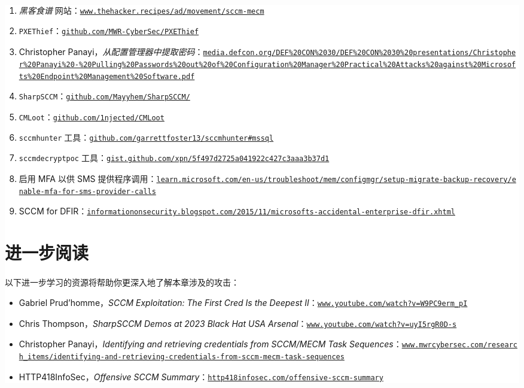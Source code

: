 1.  *黑客食谱* 网站：[`www.thehacker.recipes/ad/movement/sccm-mecm`](https://www.thehacker.recipes/ad/movement/sccm-mecm)

1.  `PXEThief`：[`github.com/MWR-CyberSec/PXEThief`](https://github.com/MWR-CyberSec/PXEThief)

1.  Christopher Panayi，*从配置管理器中提取密码*：[`media.defcon.org/DEF%20CON%2030/DEF%20CON%2030%20presentations/Christopher%20Panayi%20-%20Pulling%20Passwords%20out%20of%20Configuration%20Manager%20Practical%20Attacks%20against%20Microsofts%20Endpoint%20Management%20Software.pdf`](https://media.defcon.org/DEF%20CON%2030/DEF%20CON%2030%20presentations/Christopher%20Panayi%20-%20Pulling%20Passwords%20out%20of%20Configuration%20Manager%20Practical%20Attacks%20against%20Microsofts%20Endpoint%20Management%20Software.pdf)

1.  `SharpSCCM`：[`github.com/Mayyhem/SharpSCCM/`](https://github.com/Mayyhem/SharpSCCM/)

1.  `CMLoot`：[`github.com/1njected/CMLoot`](https://github.com/1njected/CMLoot)

1.  `sccmhunter` 工具：[`github.com/garrettfoster13/sccmhunter#mssql`](https://github.com/garrettfoster13/sccmhunter#mssql)

1.  `sccmdecryptpoc` 工具：[`gist.github.com/xpn/5f497d2725a041922c427c3aaa3b37d1`](https://gist.github.com/xpn/5f497d2725a041922c427c3aaa3b37d1)

1.  启用 MFA 以供 SMS 提供程序调用：[`learn.microsoft.com/en-us/troubleshoot/mem/configmgr/setup-migrate-backup-recovery/enable-mfa-for-sms-provider-calls`](https://learn.microsoft.com/en-us/troubleshoot/mem/configmgr/setup-migrate-backup-recovery/enable-mfa-for-sms-provider-calls)

1.  SCCM for DFIR：[`informationonsecurity.blogspot.com/2015/11/microsofts-accidental-enterprise-dfir.xhtml`](https://informationonsecurity.blogspot.com/2015/11/microsofts-accidental-enterprise-dfir.xhtml)

# 进一步阅读

以下进一步学习的资源将帮助你更深入地了解本章涉及的攻击：

+   Gabriel Prud’homme，*SCCM Exploitation: The First Cred Is the Deepest* *II*：[`www.youtube.com/watch?v=W9PC9erm_pI`](https://www.youtube.com/watch?v=W9PC9erm_pI)

+   Chris Thompson，*SharpSCCM Demos at 2023 Black Hat USA* *Arsenal*：[`www.youtube.com/watch?v=uyI5rgR0D-s`](https://www.youtube.com/watch?v=uyI5rgR0D-s)

+   Christopher Panayi，*Identifying and retrieving credentials from SCCM/MECM Task* *Sequences*：[`www.mwrcybersec.com/research_items/identifying-and-retrieving-credentials-from-sccm-mecm-task-sequences`](https://www.mwrcybersec.com/research_items/identifying-and-retrieving-credentials-from-sccm-mecm-task-sequences)

+   HTTP418InfoSec，*Offensive SCCM* *Summary*：[`http418infosec.com/offensive-sccm-summary`](https://http418infosec.com/offensive-sccm-summary)
